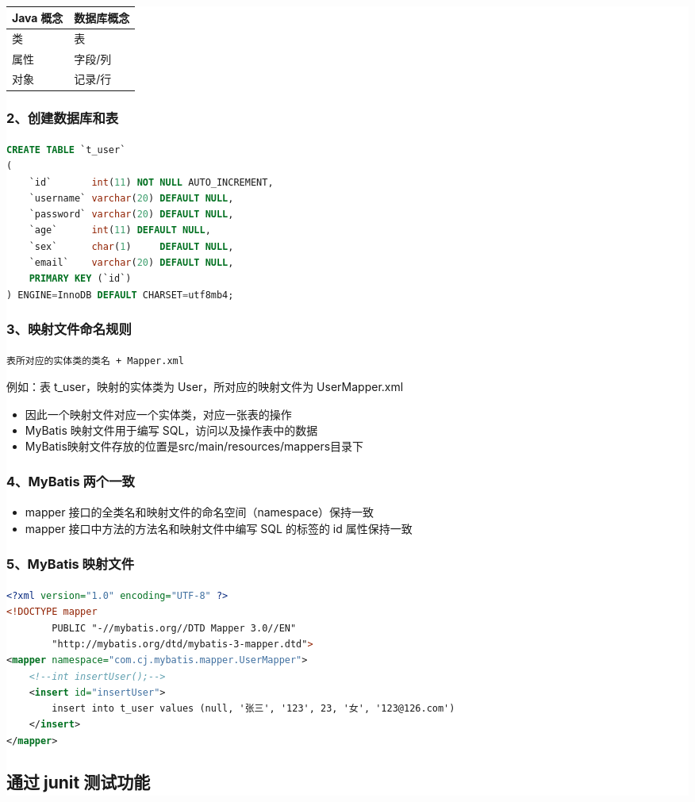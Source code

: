 | Java 概念 | 数据库概念 |
| --------- | ---------- |
| 类        | 表         |
| 属性      | 字段/列    |
| 对象      | 记录/行    |

### 2、创建数据库和表

```sql
CREATE TABLE `t_user`
(
    `id`       int(11) NOT NULL AUTO_INCREMENT,
    `username` varchar(20) DEFAULT NULL,
    `password` varchar(20) DEFAULT NULL,
    `age`      int(11) DEFAULT NULL,
    `sex`      char(1)     DEFAULT NULL,
    `email`    varchar(20) DEFAULT NULL,
    PRIMARY KEY (`id`)
) ENGINE=InnoDB DEFAULT CHARSET=utf8mb4;
```

### 3、映射文件命名规则

`表所对应的实体类的类名 + Mapper.xml`

例如：表 t_user，映射的实体类为 User，所对应的映射文件为 UserMapper.xml

- 因此一个映射文件对应一个实体类，对应一张表的操作
- MyBatis 映射文件用于编写 SQL，访问以及操作表中的数据
- MyBatis映射文件存放的位置是src/main/resources/mappers目录下

### 4、MyBatis 两个一致

- mapper 接口的全类名和映射文件的命名空间（namespace）保持一致
- mapper 接口中方法的方法名和映射文件中编写 SQL 的标签的 id 属性保持一致

### 5、MyBatis 映射文件

```xml
<?xml version="1.0" encoding="UTF-8" ?>
<!DOCTYPE mapper
        PUBLIC "-//mybatis.org//DTD Mapper 3.0//EN"
        "http://mybatis.org/dtd/mybatis-3-mapper.dtd">
<mapper namespace="com.cj.mybatis.mapper.UserMapper">
    <!--int insertUser();-->
    <insert id="insertUser">
        insert into t_user values (null, '张三', '123', 23, '女', '123@126.com')
    </insert>
</mapper>
```

## 通过 junit 测试功能
